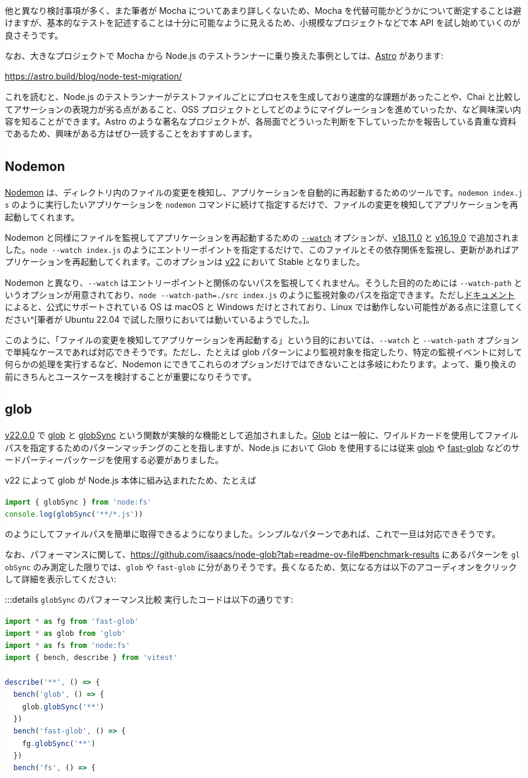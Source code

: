 他と異なり検討事項が多く、また筆者が Mocha についてあまり詳しくないため、Mocha を代替可能かどうかについて断定することは避けますが、基本的なテストを記述することは十分に可能なように見えるため、小規模なプロジェクトなどで本 API を試し始めていくのが良さそうです。

なお、大きなプロジェクトで Mocha から Node.js のテストランナーに乗り換えた事例としては、[Astro](https://astro.build/) があります:

https://astro.build/blog/node-test-migration/

これを読むと、Node.js のテストランナーがテストファイルごとにプロセスを生成しており速度的な課題があったことや、Chai と比較してアサーションの表現力が劣る点があること、OSS プロジェクトとしてどのようにマイグレーションを進めていったか、など興味深い内容を知ることができます。Astro のような著名なプロジェクトが、各局面でどういった判断を下していったかを報告している貴重な資料であるため、興味がある方はぜひ一読することをおすすめします。

## Nodemon

[Nodemon](https://nodemon.io/) は、ディレクトリ内のファイルの変更を検知し、アプリケーションを自動的に再起動するためのツールです。`nodemon index.js` のように実行したいアプリケーションを `nodemon` コマンドに続けて指定するだけで、ファイルの変更を検知してアプリケーションを再起動してくれます。

Nodemon と同様にファイルを監視してアプリケーションを再起動するための [`--watch`](https://nodejs.org/docs/latest-v22.x/api/cli.html#--watch) オプションが、[v18.11.0](https://nodejs.org/en/blog/release/v18.11.0) と [v16.19.0](https://nodejs.org/en/blog/release/v16.19.0) で追加されました。`node --watch index.js` のようにエントリーポイントを指定するだけで、このファイルとその依存関係を監視し、更新があればアプリケーションを再起動してくれます。このオプションは [v22](https://nodejs.org/en/blog/announcements/v22-release-announce#watch-mode-node---watch) において Stable となりました。

Nodemon と異なり、`--watch` はエントリーポイントと関係のないパスを監視してくれません。そうした目的のためには `--watch-path` というオプションが用意されており、`node --watch-path=./src index.js` のように監視対象のパスを指定できます。ただし[ドキュメント](https://nodejs.org/docs/latest-v22.x/api/cli.html#--watch-path)によると、公式にサポートされている OS は macOS と Windows だけとされており、Linux では動作しない可能性がある点に注意してください^[筆者が Ubuntu 22.04 で試した限りにおいては動いているようでした。]。

このように、「ファイルの変更を検知してアプリケーションを再起動する」という目的においては、`--watch` と `--watch-path` オプションで単純なケースであれば対応できそうです。ただし、たとえば glob パターンにより監視対象を指定したり、特定の監視イベントに対して何らかの処理を実行するなど、Nodemon にできてこれらのオプションだけではできないことは多岐にわたります。よって、乗り換えの前にきちんとユースケースを検討することが重要になりそうです。

## glob

[v22.0.0](https://nodejs.org/en/blog/announcements/v22-release-announce) で [glob](https://nodejs.org/docs/latest-v22.x/api/fs.html#fspromisesglobpattern-options) と [globSync](https://nodejs.org/docs/latest-v22.x/api/fs.html#fsglobsyncpattern-options) という関数が実験的な機能として追加されました。[Glob](https://en.wikipedia.org/wiki/Glob_(programming)) とは一般に、ワイルドカードを使用してファイルパスを指定するためのパターンマッチングのことを指しますが、Node.js において Glob を使用するには従来 [glob](https://www.npmjs.com/package/glob) や [fast-glob](https://www.npmjs.com/package/fast-glob) などのサードパーティーパッケージを使用する必要がありました。

v22 によって glob が Node.js 本体に組み込まれたため、たとえば

```js
import { globSync } from 'node:fs'
console.log(globSync('**/*.js'))
```

のようにしてファイルパスを簡単に取得できるようになりました。シンプルなパターンであれば、これで一旦は対応できそうです。

なお、パフォーマンスに関して、https://github.com/isaacs/node-glob?tab=readme-ov-file#benchmark-results にあるパターンを `globSync` のみ測定した限りでは、`glob` や `fast-glob` に分がありそうです。長くなるため、気になる方は以下のアコーディオンをクリックして詳細を表示してください:

:::details `globSync` のパフォーマンス比較
実行したコードは以下の通りです:

```js
import * as fg from 'fast-glob'
import * as glob from 'glob'
import * as fs from 'node:fs'
import { bench, describe } from 'vitest'

describe('**', () => {
  bench('glob', () => {
    glob.globSync('**')
  })
  bench('fast-glob', () => {
    fg.globSync('**')
  })
  bench('fs', () => {
```